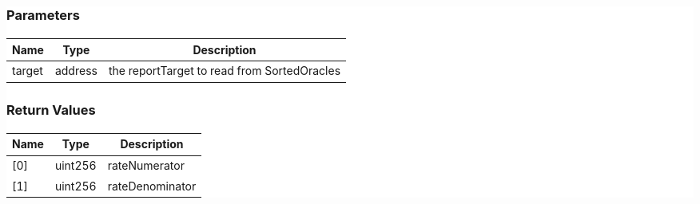 ### Parameters

| Name   | Type    | Description                                 |
| ------ | ------- | ------------------------------------------- |
| target | address | the reportTarget to read from SortedOracles |

### Return Values

| Name | Type    | Description     |
| ---- | ------- | --------------- |
| \[0] | uint256 | rateNumerator   |
| \[1] | uint256 | rateDenominator |
